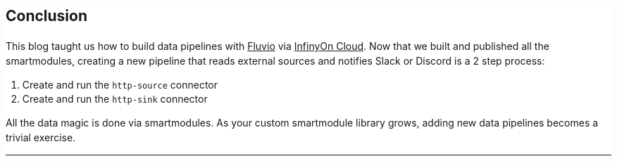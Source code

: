 ## Conclusion

This blog taught us how to build data pipelines with [Fluvio] via [InfinyOn Cloud]. Now that we built and published all the smartmodules, creating a new pipeline that reads external sources and notifies Slack or Discord is a 2 step process:

1. Create and run the `http-source` connector
2. Create and run the `http-sink` connector

All the data magic is done via smartmodules. As your custom smartmodule library grows, adding new data pipelines becomes a trivial exercise.

---

[Fluvio]: https://www.fluvio.io/
[Fluvio CLI]: https://www.fluvio.io/download
[InfinyOn Cloud]: https://infinyon.cloud/signup
[connectors]: https://www.fluvio.io/connectors/
[smartmodules]: https://www.fluvio.io/smartmodules/
[http-source]: https://www.fluvio.io/connectors/inbound/http/
[WebAssembly]: https://webassembly.org/
[Smartmodule Hub]: https://infinyon.cloud/hub
[Smartmodule Development Kit (smdk)]:https://www.fluvio.io/smartmodules/smdk/overview/
[Hub]: https://infinyon.cloud/hub
[DSL]: https://en.wikipedia.org/wiki/Domain-specific_language
[Incoming Webhooks]: https://api.slack.com/messaging/webhooks
[Discord Webhooks]: https://support.discord.com/hc/en-us/articles/228383668-Intro-to-Webhooks
[Access Tokens]: https://docs.github.com/en/authentication/keeping-your-account-and-data-secure/creating-a-personal-access-token
[github]: https://github.com/infinyon/labs-stars-forks-changes-sm